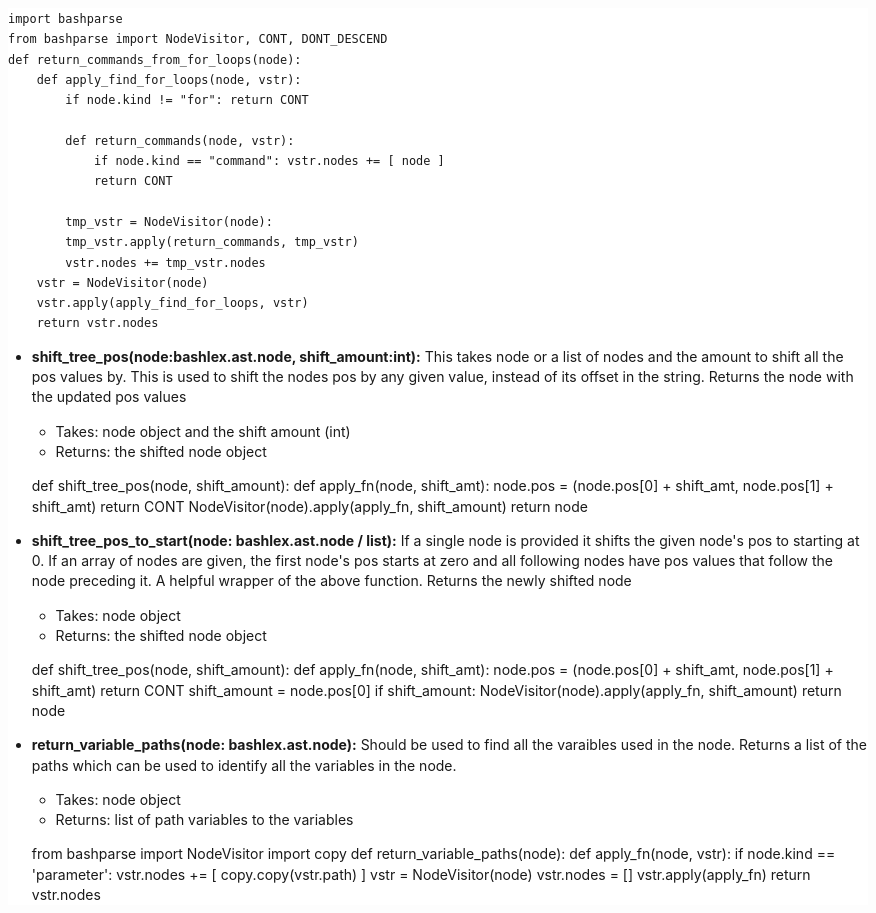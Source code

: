     import bashparse
    from bashparse import NodeVisitor, CONT, DONT_DESCEND
    def return_commands_from_for_loops(node):
        def apply_find_for_loops(node, vstr):
            if node.kind != "for": return CONT 

            def return_commands(node, vstr):
                if node.kind == "command": vstr.nodes += [ node ]
                return CONT
            
            tmp_vstr = NodeVisitor(node):
            tmp_vstr.apply(return_commands, tmp_vstr)
            vstr.nodes += tmp_vstr.nodes
        vstr = NodeVisitor(node)
        vstr.apply(apply_find_for_loops, vstr)
        return vstr.nodes

- **shift_tree_pos(node:bashlex.ast.node, shift_amount:int):** This takes node or a list of nodes and the amount to shift all the pos values by. This is used to shift the nodes pos by any given value, instead of its offset in the string. Returns the node with the updated pos values 
    - Takes: node object and the shift amount (int) 
    - Returns: the shifted node object

    def shift_tree_pos(node, shift_amount):
        def apply_fn(node, shift_amt):
            node.pos = (node.pos[0] + shift_amt, node.pos[1] + shift_amt)
            return CONT
        NodeVisitor(node).apply(apply_fn, shift_amount)
        return node

- **shift_tree_pos_to_start(node: bashlex.ast.node / list):** If a single node is provided it shifts the given node's pos to starting at 0. If an array of nodes are given, the first node's pos starts at zero and all following nodes have pos values that follow the node preceding it. A helpful wrapper of the above function. Returns the newly shifted node
    - Takes: node object
    - Returns: the shifted node object

    def shift_tree_pos(node, shift_amount):
        def apply_fn(node, shift_amt):
            node.pos = (node.pos[0] + shift_amt, node.pos[1] + shift_amt)
            return CONT
        shift_amount = node.pos[0]
        if shift_amount:
            NodeVisitor(node).apply(apply_fn, shift_amount)
        return node

- **return_variable_paths(node: bashlex.ast.node):** Should be used to find all the varaibles used in the node. Returns a list of the paths which can be used to identify all the variables in the node.
    - Takes: node object
    - Returns: list of path variables to the variables

    from bashparse import NodeVisitor
    import copy
    def return_variable_paths(node):
        def apply_fn(node, vstr):
            if node.kind == 'parameter':
                vstr.nodes += [ copy.copy(vstr.path) ]
        vstr = NodeVisitor(node)
        vstr.nodes = []
        vstr.apply(apply_fn)
        return vstr.nodes
        